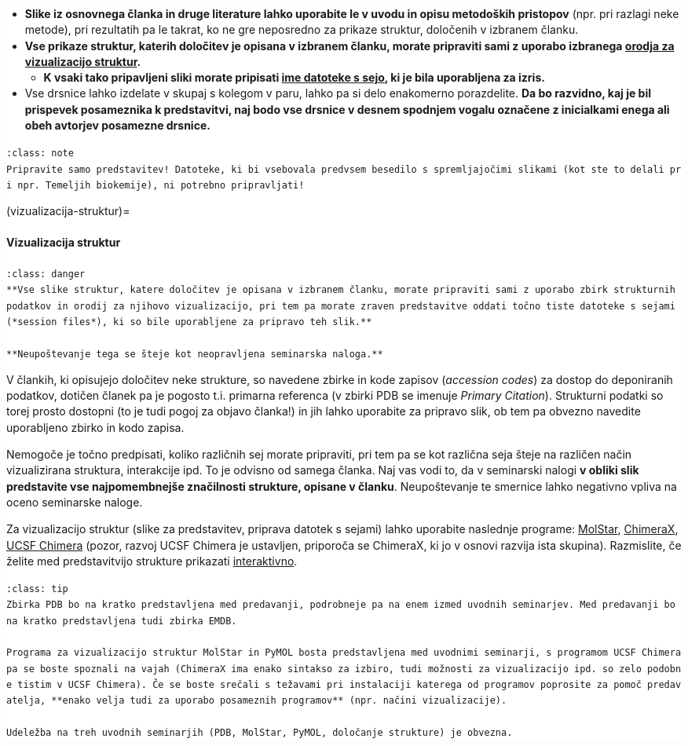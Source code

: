 - **Slike iz osnovnega članka in druge literature lahko uporabite le v uvodu in opisu metodoških pristopov** (npr. pri razlagi neke metode), pri rezultatih pa le takrat, ko ne gre neposredno za prikaze struktur, določenih v izbranem članku.
- **Vse prikaze struktur, katerih določitev je opisana v izbranem članku, morate pripraviti sami z uporabo izbranega [orodja za vizualizacijo struktur](vizualizacija-struktur).**
  - **K vsaki tako pripavljeni sliki morate pripisati [ime datoteke s sejo](oddaja-datotek), ki je bila uporabljena za izris.**
- Vse drsnice lahko izdelate v skupaj s kolegom v paru, lahko pa si delo enakomerno porazdelite. **Da bo razvidno, kaj je bil prispevek posameznika k predstavitvi, naj bodo vse drsnice v desnem spodnjem vogalu označene z inicialkami enega ali obeh avtorjev posamezne drsnice.**

```{admonition} Opomba
:class: note
Pripravite samo predstavitev! Datoteke, ki bi vsebovala predvsem besedilo s spremljajočimi slikami (kot ste to delali pri npr. Temeljih biokemije), ni potrebno pripravljati!
```

(vizualizacija-struktur)=
#### Vizualizacija struktur
```{admonition} Zelo pomembno!
:class: danger
**Vse slike struktur, katere določitev je opisana v izbranem članku, morate pripraviti sami z uporabo zbirk strukturnih podatkov in orodij za njihovo vizualizacijo, pri tem pa morate zraven predstavitve oddati točno tiste datoteke s sejami (*session files*), ki so bile uporabljene za pripravo teh slik.**

**Neupoštevanje tega se šteje kot neopravljena seminarska naloga.**
```

V člankih, ki opisujejo določitev neke strukture, so navedene zbirke in kode zapisov (*accession codes*) za dostop do deponiranih podatkov, dotičen članek pa je pogosto t.i. primarna referenca (v zbirki PDB se imenuje *Primary Citation*). Strukturni podatki so torej prosto dostopni (to je tudi pogoj za objavo članka!) in jih lahko uporabite za pripravo slik, ob tem pa obvezno navedite uporabljeno zbirko in kodo zapisa.

Nemogoče je točno predpisati, koliko različnih sej morate pripraviti, pri tem pa se kot različna seja šteje na različen način vizualizirana struktura, interakcije ipd. To je odvisno od samega članka. Naj vas vodi to, da v seminarski nalogi **v obliki slik predstavite vse najpomembnejše značilnosti strukture, opisane v članku**. Neupoštevanje te smernice lahko negativno vpliva na oceno seminarske naloge.

Za vizualizacijo struktur (slike za predstavitev, priprava datotek s sejami) lahko uporabite naslednje programe: [MolStar](https://molstar.org/), [ChimeraX](https://www.cgl.ucsf.edu/chimerax/), [UCSF Chimera](https://www.cgl.ucsf.edu/chimera/) (pozor, razvoj UCSF Chimera je ustavljen, priporoča se ChimeraX, ki jo v osnovi razvija ista skupina). Razmislite, če želite med predstavitvijo strukture prikazati [interaktivno](interaktivni-prikaz-struktur).

```{admonition} Joj, ne znam uporabljati zbirk in programov!
:class: tip
Zbirka PDB bo na kratko predstavljena med predavanji, podrobneje pa na enem izmed uvodnih seminarjev. Med predavanji bo na kratko predstavljena tudi zbirka EMDB.

Programa za vizualizacijo struktur MolStar in PyMOL bosta predstavljena med uvodnimi seminarji, s programom UCSF Chimera pa se boste spoznali na vajah (ChimeraX ima enako sintakso za izbiro, tudi možnosti za vizualizacijo ipd. so zelo podobne tistim v UCSF Chimera). Če se boste srečali s težavami pri instalaciji katerega od programov poprosite za pomoč predavatelja, **enako velja tudi za uporabo posameznih programov** (npr. načini vizualizacije).

Udeležba na treh uvodnih seminarjih (PDB, MolStar, PyMOL, določanje strukture) je obvezna.
```
